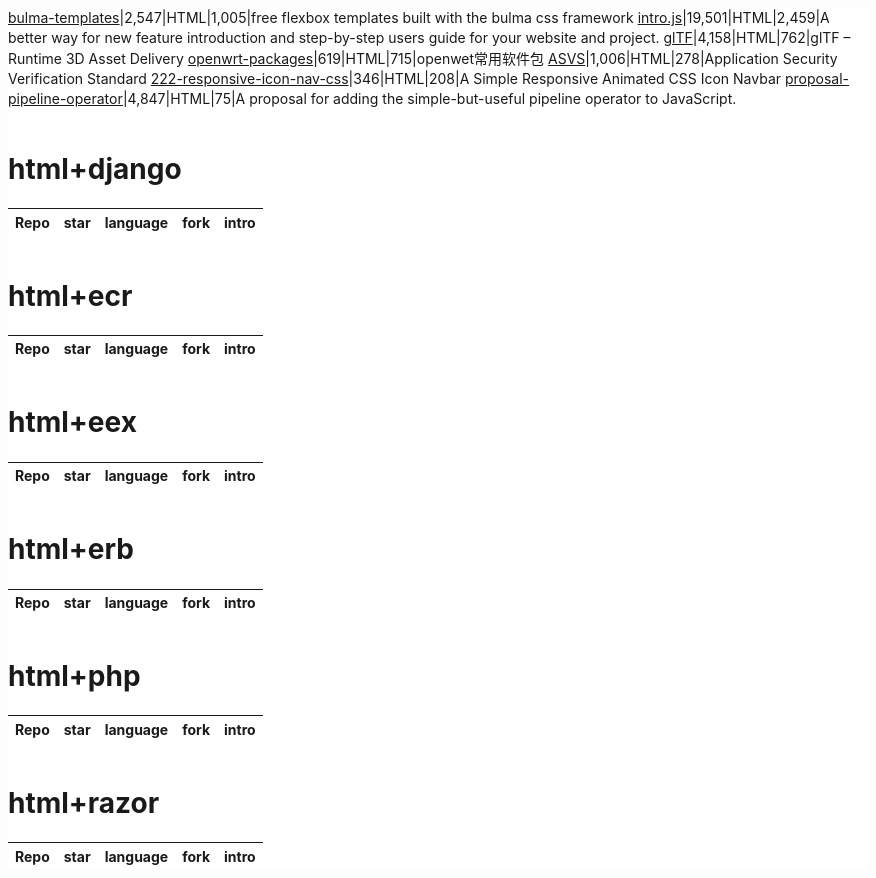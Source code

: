 [bulma-templates](https://github.com/BulmaTemplates/bulma-templates)|2,547|HTML|1,005|free flexbox templates built with the bulma css framework
[intro.js](https://github.com/usablica/intro.js)|19,501|HTML|2,459|A better way for new feature introduction and step-by-step users guide for your website and project.
[glTF](https://github.com/KhronosGroup/glTF)|4,158|HTML|762|glTF – Runtime 3D Asset Delivery
[openwrt-packages](https://github.com/kenzok8/openwrt-packages)|619|HTML|715|openwet常用软件包
[ASVS](https://github.com/OWASP/ASVS)|1,006|HTML|278|Application Security Verification Standard
[222-responsive-icon-nav-css](https://github.com/fireship-io/222-responsive-icon-nav-css)|346|HTML|208|A Simple Responsive Animated CSS Icon Navbar
[proposal-pipeline-operator](https://github.com/tc39/proposal-pipeline-operator)|4,847|HTML|75|A proposal for adding the simple-but-useful pipeline operator to JavaScript.


# html+django

Repo|star|language|fork|intro
-|-|-|-|-



# html+ecr

Repo|star|language|fork|intro
-|-|-|-|-



# html+eex

Repo|star|language|fork|intro
-|-|-|-|-



# html+erb

Repo|star|language|fork|intro
-|-|-|-|-



# html+php

Repo|star|language|fork|intro
-|-|-|-|-



# html+razor

Repo|star|language|fork|intro
-|-|-|-|-
